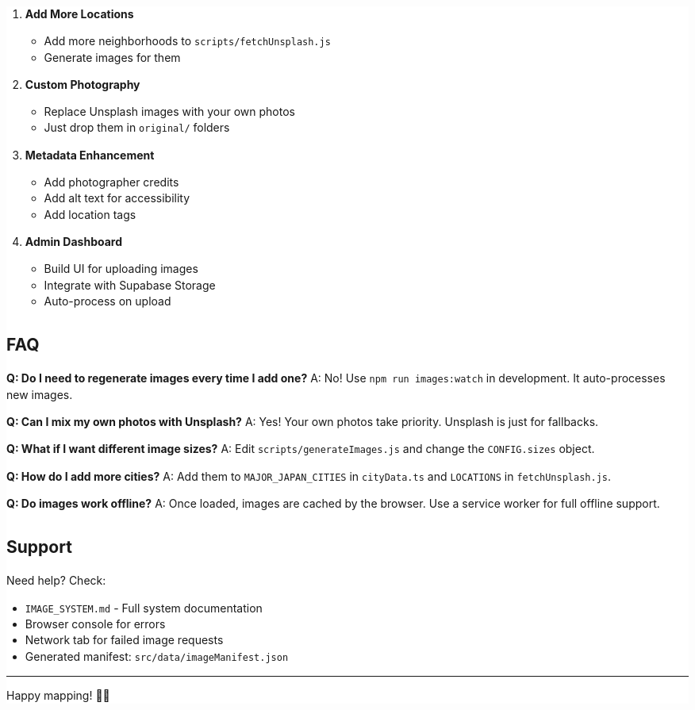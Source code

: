 1. **Add More Locations**
   - Add more neighborhoods to `scripts/fetchUnsplash.js`
   - Generate images for them

2. **Custom Photography**
   - Replace Unsplash images with your own photos
   - Just drop them in `original/` folders

3. **Metadata Enhancement**
   - Add photographer credits
   - Add alt text for accessibility
   - Add location tags

4. **Admin Dashboard**
   - Build UI for uploading images
   - Integrate with Supabase Storage
   - Auto-process on upload

## FAQ

**Q: Do I need to regenerate images every time I add one?**
A: No! Use `npm run images:watch` in development. It auto-processes new images.

**Q: Can I mix my own photos with Unsplash?**
A: Yes! Your own photos take priority. Unsplash is just for fallbacks.

**Q: What if I want different image sizes?**
A: Edit `scripts/generateImages.js` and change the `CONFIG.sizes` object.

**Q: How do I add more cities?**
A: Add them to `MAJOR_JAPAN_CITIES` in `cityData.ts` and `LOCATIONS` in `fetchUnsplash.js`.

**Q: Do images work offline?**
A: Once loaded, images are cached by the browser. Use a service worker for full offline support.

## Support

Need help? Check:
- `IMAGE_SYSTEM.md` - Full system documentation
- Browser console for errors
- Network tab for failed image requests
- Generated manifest: `src/data/imageManifest.json`

---

Happy mapping! 🗾✨

